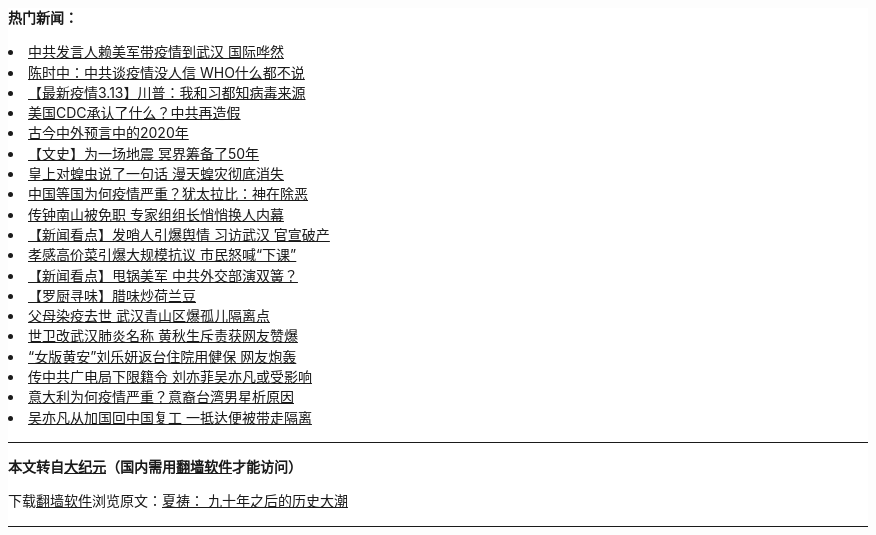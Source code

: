 <strong>热门新闻：</strong>
<li><a href="/gb/20/3/12/n11936484.md#1">中共发言人赖美军带疫情到武汉 国际哗然</a></li>
<li><a href="/gb/20/3/13/n11937929.md#1">陈时中：中共谈疫情没人信 WHO什么都不说</a></li>
<li><a href="/gb/20/3/12/n11936755.md#1">【最新疫情3.13】川普：我和习都知病毒来源</a></li>
<li><a href="/gb/20/3/12/n11936666.md#1">美国CDC承认了什么？中共再造假</a></li>
<li><a href="/gb/20/2/18/n11877949.md#1">古今中外预言中的2020年</a></li>
<li><a href="/gb/20/3/5/n11918064.md#1">【文史】为一场地震 冥界筹备了50年</a></li>
<li><a href="/gb/20/3/6/n11920009.md#1">皇上对蝗虫说了一句话 漫天蝗灾彻底消失</a></li>
<li><a href="/gb/20/3/9/n11926997.md#1">中国等国为何疫情严重？犹太拉比：神在除恶</a></li>
<li><a href="/gb/20/3/12/n11934088.md#1">传钟南山被免职 专家组组长悄悄换人内幕</a></li>
<li><a href="/gb/20/3/12/n11936289.md#1">【新闻看点】发哨人引爆舆情 习访武汉 官宣破产</a></li>
<li><a href="/gb/20/3/12/n11936264.md#1">孝感高价菜引爆大规模抗议 市民怒喊“下课”</a></li>
<li><a href="/gb/20/3/13/n11938828.md#1">【新闻看点】甩锅美军 中共外交部演双簧？</a></li>
<li><a href="/gb/20/3/9/n11927966.md#1">【罗厨寻味】腊味炒荷兰豆</a></li>
<li><a href="/gb/20/3/13/n11938032.md#1">父母染疫去世 武汉青山区爆孤儿隔离点</a></li>
<li><a href="/gb/20/3/12/n11935159.md#1">世卫改武汉肺炎名称 黄秋生斥责获网友赞爆</a></li>
<li><a href="/gb/20/3/12/n11934318.md#1">“女版黄安”刘乐妍返台住院用健保 网友炮轰</a></li>
<li><a href="/gb/20/3/11/n11933566.md#1">传中共广电局下限籍令 刘亦菲吴亦凡或受影响</a></li>
<li><a href="/gb/20/3/12/n11936148.md#1">意大利为何疫情严重？意裔台湾男星析原因</a></li>
<li><a href="/gb/20/3/11/n11933325.md#1">吴亦凡从加国回中国复工 一抵达便被带走隔离</a></li>
<hr>

<strong>本文转自<a href="https://www.epochtimes.com">大纪元</a>（国内需用<a href="https://github.com/bannedbook/fanqiang/wiki">翻墙软件</a>才能访问）</strong><p>下载<a href="https://github.com/bannedbook/fanqiang/wiki">翻墙软件</a>浏览原文：<a href="https://www.epochtimes.com/gb/15/4/30/n4423537.htm">夏祷： 九十年之后的历史大潮</a></p><hr>
